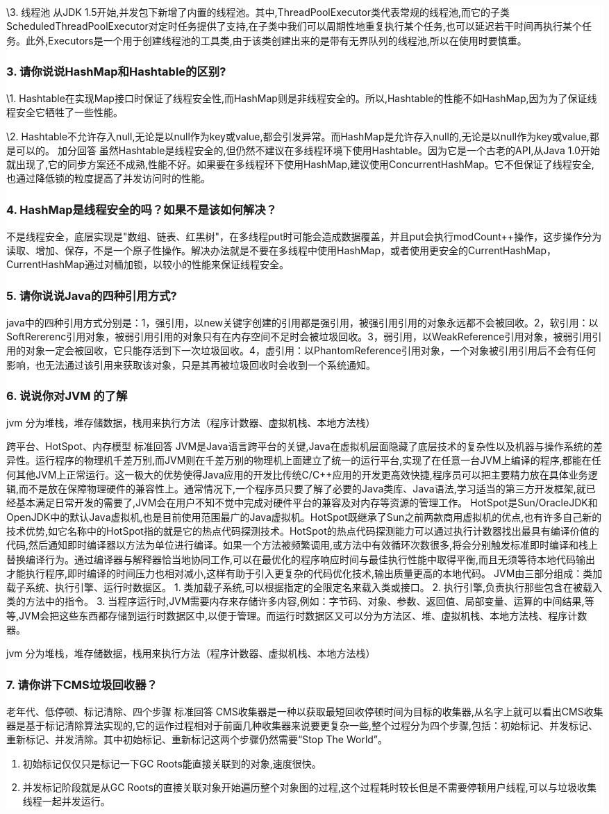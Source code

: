 \3. 线程池 从JDK 1.5开始,并发包下新增了内置的线程池。其中,ThreadPoolExecutor类代表常规的线程池,而它的子类ScheduledThreadPoolExecutor对定时任务提供了支持,在子类中我们可以周期性地重复执行某个任务,也可以延迟若干时间再执行某个任务。此外,Executors是一个用于创建线程池的工具类,由于该类创建出来的是带有无界队列的线程池,所以在使用时要慎重。



### 3. 请你说说HashMap和Hashtable的区别?

\1. Hashtable在实现Map接口时保证了线程安全性,而HashMap则是非线程安全的。所以,Hashtable的性能不如HashMap,因为为了保证线程安全它牺牲了一些性能。

 \2. Hashtable不允许存入null,无论是以null作为key或value,都会引发异常。而HashMap是允许存入null的,无论是以null作为key或value,都是可以的。 加分回答 虽然Hashtable是线程安全的,但仍然不建议在多线程环境下使用Hashtable。因为它是一个古老的API,从Java 1.0开始就出现了,它的同步方案还不成熟,性能不好。如果要在多线程环下使用HashMap,建议使用ConcurrentHashMap。它不但保证了线程安全,也通过降低锁的粒度提高了并发访问时的性能。



### 4. HashMap是线程安全的吗？如果不是该如何解决？

不是线程安全，底层实现是"数组、链表、红黑树"，在多线程put时可能会造成数据覆盖，并且put会执行modCount++操作，这步操作分为读取、增加、保存，不是一个原子性操作。解决办法就是不要在多线程中使用HashMap，或者使用更安全的CurrentHashMap，CurrentHashMap通过对桶加锁，以较小的性能来保证线程安全。



### 5. 请你说说Java的四种引用方式?

java中的四种引用方式分别是：1，强引用，以new关键字创建的引用都是强引用，被强引用引用的对象永远都不会被回收。2，软引用：以SoftRererenc引用对象，被弱引用引用的对象只有在内存空间不足时会被垃圾回收。3，弱引用，以WeakReference引用对象，被弱引用引用的对象一定会被回收，它只能存活到下一次垃圾回收。4，虚引用：以PhantomReference引用对象，一个对象被引用引用后不会有任何影响，也无法通过该引用来获取该对象，只是其再被垃圾回收时会收到一个系统通知。



### 6. 说说你对JVM 的了解

jvm 分为堆栈，堆存储数据，栈用来执行方法（程序计数器、虚拟机栈、本地方法栈）

跨平台、HotSpot、内存模型 标准回答 JVM是Java语言跨平台的关键,Java在虚拟机层面隐藏了底层技术的复杂性以及机器与操作系统的差异性。运行程序的物理机千差万别,而JVM则在千差万别的物理机上面建立了统一的运行平台,实现了在任意一台JVM上编译的程序,都能在任何其他JVM上正常运行。这一极大的优势使得Java应用的开发比传统C/C++应用的开发更高效快捷,程序员可以把主要精力放在具体业务逻辑,而不是放在保障物理硬件的兼容性上。通常情况下,一个程序员只要了解了必要的Java类库、Java语法,学习适当的第三方开发框架,就已经基本满足日常开发的需要了,JVM会在用户不知不觉中完成对硬件平台的兼容及对内存等资源的管理工作。 HotSpot是Sun/OracleJDK和OpenJDK中的默认Java虚拟机,也是目前使用范围最广的Java虚拟机。HotSpot既继承了Sun之前两款商用虚拟机的优点,也有许多自己新的技术优势,如它名称中的HotSpot指的就是它的热点代码探测技术。HotSpot的热点代码探测能力可以通过执行计数器找出最具有编译价值的代码,然后通知即时编译器以方法为单位进行编译。如果一个方法被频繁调用,或方法中有效循环次数很多,将会分别触发标准即时编译和栈上替换编译行为。通过编译器与解释器恰当地协同工作,可以在最优化的程序响应时间与最佳执行性能中取得平衡,而且无须等待本地代码输出才能执行程序,即时编译的时间压力也相对减小,这样有助于引入更复杂的代码优化技术,输出质量更高的本地代码。 JVM由三部分组成：类加载子系统、执行引擎、运行时数据区。 1. 类加载子系统,可以根据指定的全限定名来载入类或接口。 2. 执行引擎,负责执行那些包含在被载入类的方法中的指令。 3. 当程序运行时,JVM需要内存来存储许多内容,例如：字节码、对象、参数、返回值、局部变量、运算的中间结果,等等,JVM会把这些东西都存储到运行时数据区中,以便于管理。而运行时数据区又可以分为方法区、堆、虚拟机栈、本地方法栈、程序计数器。



jvm 分为堆栈，堆存储数据，栈用来执行方法（程序计数器、虚拟机栈、本地方法栈）



### 7. 请你讲下CMS垃圾回收器？

老年代、低停顿、标记清除、四个步骤 标准回答 CMS收集器是一种以获取最短回收停顿时间为目标的收集器,从名字上就可以看出CMS收集器是基于标记清除算法实现的,它的运作过程相对于前面几种收集器来说要更复杂一些,整个过程分为四个步骤,包括：初始标记、并发标记、重新标记、并发清除。其中初始标记、重新标记这两个步骤仍然需要“Stop The World”。 

1. 初始标记仅仅只是标记一下GC Roots能直接关联到的对象,速度很快。

2. 并发标记阶段就是从GC Roots的直接关联对象开始遍历整个对象图的过程,这个过程耗时较长但是不需要停顿用户线程,可以与垃圾收集线程一起并发运行。
